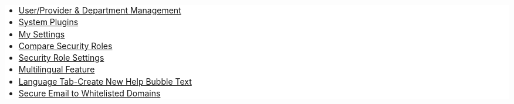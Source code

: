 * [User/Provider & Department Management](../../functions/system-administration/system-controls/user-provider-and-department-management.html)
* [System Plugins](../../functions/system-administration/system-controls/system-plugins.html)
* [My Settings](../../functions/system-administration/security/my-settings.html)
* [Compare Security Roles](../../functions/system-administration/security/compare-security-roles.html)
* [Security Role Settings](../../functions/system-administration/security/security-role-settings.html)
* [Multilingual Feature](../../functions/system-administration/system-controls/multilingual-feature.html)
* [Language Tab-Create New Help Bubble Text](../../functions/system-administration/system-controls/language-tab-create-new-help-bubble-text.html)
* [Secure Email to Whitelisted Domains](../../functions/system-administration/system-controls/secure-email-to-whitelisted-domain-s.html)
